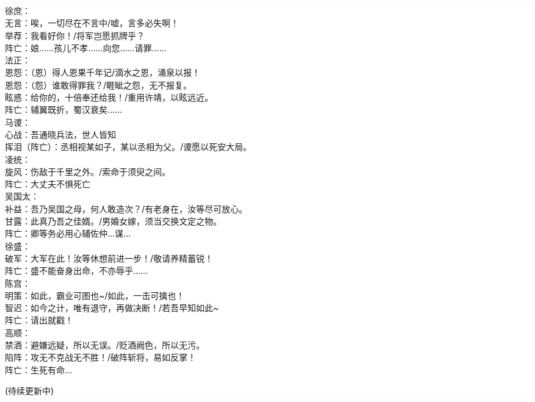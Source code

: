 徐庶：  
无言：唉，一切尽在不言中/嘘，言多必失啊！  
举荐：我看好你！/将军岂愿抓牌乎？  
阵亡：娘……孩儿不孝……向您……请罪……  
法正：  
恩怨：（恩）得人恩果千年记/滴水之恩，涌泉以报！  
恩怨：（怨）谁敢得罪我？/睚眦之怨，无不报复。  
眩惑：给你的，十倍奉还给我！/重用许靖，以眩远近。  
阵亡：辅翼既折，蜀汉衰矣……  
马谡：  
心战：吾通晓兵法，世人皆知  
挥泪（阵亡）：丞相视某如子，某以丞相为父。/谡愿以死安大局。  
凌统：  
旋风：伤敌于千里之外。/索命于须臾之间。  
阵亡：大丈夫不惧死亡  
吴国太：  
补益：吾乃吴国之母，何人敢造次？/有老身在，汝等尽可放心。  
甘露：此真乃吾之佳婿。/男婚女嫁，须当交换文定之物。  
阵亡：卿等务必用心辅佐仲…谋…  
徐盛：  
破军：大军在此！汝等休想前进一步！/敬请养精蓄锐！  
阵亡：盛不能奋身出命，不亦辱乎……  
陈宫：  
明策：如此，霸业可图也~/如此，一击可擒也！  
智迟：如今之计，唯有退守，再做决断！/若吾早知如此~  
阵亡：请出就戳！  
高顺：  
禁酒：避嫌远疑，所以无误。/贬酒阙色，所以无污。  
陷阵：攻无不克战无不胜！/破阵斩将，易如反掌！  
阵亡：生死有命…  
  
(待续更新中)  
